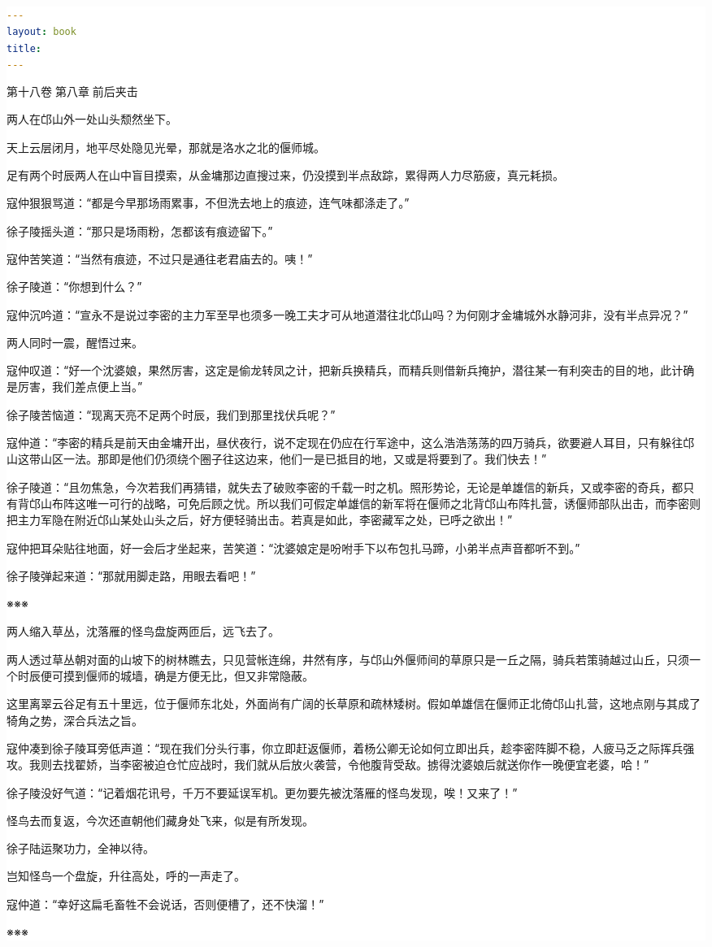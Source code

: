 ```yaml
---
layout: book
title:
---
```

第十八卷 第八章 前后夹击

两人在邙山外一处山头颓然坐下。

天上云层闭月，地平尽处隐见光晕，那就是洛水之北的偃师城。

足有两个时辰两人在山中盲目摸索，从金墉那边直搜过来，仍没摸到半点敌踪，累得两人力尽筋疲，真元耗损。

寇仲狠狠骂道：“都是今早那场雨累事，不但洗去地上的痕迹，连气味都涤走了。”

徐子陵摇头道：“那只是场雨粉，怎都该有痕迹留下。”

寇仲苦笑道：“当然有痕迹，不过只是通往老君庙去的。咦！”

徐子陵道：“你想到什么？”

寇仲沉吟道：“宣永不是说过李密的主力军至早也须多一晚工夫才可从地道潜往北邙山吗？为何刚才金墉城外水静河非，没有半点异况？”

两人同时一震，醒悟过来。

寇仲叹道：“好一个沈婆娘，果然厉害，这定是偷龙转凤之计，把新兵换精兵，而精兵则借新兵掩护，潜往某一有利突击的目的地，此计确是厉害，我们差点便上当。”

徐子陵苦恼道：“现离天亮不足两个时辰，我们到那里找伏兵呢？”

寇仲道：“李密的精兵是前天由金墉开出，昼伏夜行，说不定现在仍应在行军途中，这么浩浩荡荡的四万骑兵，欲要避人耳目，只有躲往邙山这带山区一法。那即是他们仍须绕个圈子往这边来，他们一是已抵目的地，又或是将要到了。我们快去！”

徐子陵道：“且勿焦急，今次若我们再猜错，就失去了破败李密的千载一时之机。照形势论，无论是单雄信的新兵，又或李密的奇兵，都只有背邙山布阵这唯一可行的战略，可免后顾之忧。所以我们可假定单雄信的新军将在偃师之北背邙山布阵扎营，诱偃师部队出击，而李密则把主力军隐在附近邙山某处山头之后，好方便轻骑出击。若真是如此，李密藏军之处，已呼之欲出！”

寇仲把耳朵贴往地面，好一会后才坐起来，苦笑道：“沈婆娘定是吩咐手下以布包扎马蹄，小弟半点声音都听不到。”

徐子陵弹起来道：“那就用脚走路，用眼去看吧！”

※※※

两人缩入草丛，沈落雁的怪鸟盘旋两匝后，远飞去了。

两人透过草丛朝对面的山坡下的树林瞧去，只见营帐连绵，井然有序，与邙山外偃师间的草原只是一丘之隔，骑兵若策骑越过山丘，只须一个时辰便可摸到偃师的城墙，确是方便无比，但又非常隐蔽。

这里离翠云谷足有五十里远，位于偃师东北处，外面尚有广阔的长草原和疏林矮树。假如单雄信在偃师正北倚邙山扎营，这地点刚与其成了犄角之势，深合兵法之旨。

寇仲凑到徐子陵耳旁低声道：“现在我们分头行事，你立即赶返偃师，着杨公卿无论如何立即出兵，趁李密阵脚不稳，人疲马乏之际挥兵强攻。我则去找翟娇，当李密被迫仓忙应战时，我们就从后放火袭营，令他腹背受敌。掳得沈婆娘后就送你作一晚便宜老婆，哈！”

徐子陵没好气道：“记着烟花讯号，千万不要延误军机。更勿要先被沈落雁的怪鸟发现，唉！又来了！”

怪鸟去而复返，今次还直朝他们藏身处飞来，似是有所发现。

徐子陆运聚功力，全神以待。

岂知怪鸟一个盘旋，升往高处，呼的一声走了。

寇仲道：“幸好这扁毛畜牲不会说话，否则便槽了，还不快溜！”

※※※
